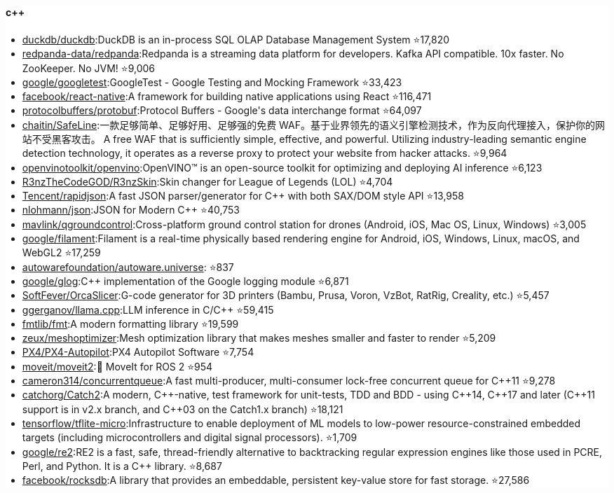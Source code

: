 #### c++
* [duckdb/duckdb](https://github.com/duckdb/duckdb):DuckDB is an in-process SQL OLAP Database Management System ⭐17,820
* [redpanda-data/redpanda](https://github.com/redpanda-data/redpanda):Redpanda is a streaming data platform for developers. Kafka API compatible. 10x faster. No ZooKeeper. No JVM! ⭐9,006
* [google/googletest](https://github.com/google/googletest):GoogleTest - Google Testing and Mocking Framework ⭐33,423
* [facebook/react-native](https://github.com/facebook/react-native):A framework for building native applications using React ⭐116,471
* [protocolbuffers/protobuf](https://github.com/protocolbuffers/protobuf):Protocol Buffers - Google's data interchange format ⭐64,097
* [chaitin/SafeLine](https://github.com/chaitin/SafeLine):一款足够简单、足够好用、足够强的免费 WAF。基于业界领先的语义引擎检测技术，作为反向代理接入，保护你的网站不受黑客攻击。 A free WAF that is sufficiently simple, effective, and powerful. Utilizing industry-leading semantic engine detection technology, it operates as a reverse proxy to protect your website from hacker attacks. ⭐9,964
* [openvinotoolkit/openvino](https://github.com/openvinotoolkit/openvino):OpenVINO™ is an open-source toolkit for optimizing and deploying AI inference ⭐6,123
* [R3nzTheCodeGOD/R3nzSkin](https://github.com/R3nzTheCodeGOD/R3nzSkin):Skin changer for League of Legends (LOL) ⭐4,704
* [Tencent/rapidjson](https://github.com/Tencent/rapidjson):A fast JSON parser/generator for C++ with both SAX/DOM style API ⭐13,958
* [nlohmann/json](https://github.com/nlohmann/json):JSON for Modern C++ ⭐40,753
* [mavlink/qgroundcontrol](https://github.com/mavlink/qgroundcontrol):Cross-platform ground control station for drones (Android, iOS, Mac OS, Linux, Windows) ⭐3,005
* [google/filament](https://github.com/google/filament):Filament is a real-time physically based rendering engine for Android, iOS, Windows, Linux, macOS, and WebGL2 ⭐17,259
* [autowarefoundation/autoware.universe](https://github.com/autowarefoundation/autoware.universe): ⭐837
* [google/glog](https://github.com/google/glog):C++ implementation of the Google logging module ⭐6,871
* [SoftFever/OrcaSlicer](https://github.com/SoftFever/OrcaSlicer):G-code generator for 3D printers (Bambu, Prusa, Voron, VzBot, RatRig, Creality, etc.) ⭐5,457
* [ggerganov/llama.cpp](https://github.com/ggerganov/llama.cpp):LLM inference in C/C++ ⭐59,415
* [fmtlib/fmt](https://github.com/fmtlib/fmt):A modern formatting library ⭐19,599
* [zeux/meshoptimizer](https://github.com/zeux/meshoptimizer):Mesh optimization library that makes meshes smaller and faster to render ⭐5,209
* [PX4/PX4-Autopilot](https://github.com/PX4/PX4-Autopilot):PX4 Autopilot Software ⭐7,754
* [moveit/moveit2](https://github.com/moveit/moveit2):🤖 MoveIt for ROS 2 ⭐954
* [cameron314/concurrentqueue](https://github.com/cameron314/concurrentqueue):A fast multi-producer, multi-consumer lock-free concurrent queue for C++11 ⭐9,278
* [catchorg/Catch2](https://github.com/catchorg/Catch2):A modern, C++-native, test framework for unit-tests, TDD and BDD - using C++14, C++17 and later (C++11 support is in v2.x branch, and C++03 on the Catch1.x branch) ⭐18,121
* [tensorflow/tflite-micro](https://github.com/tensorflow/tflite-micro):Infrastructure to enable deployment of ML models to low-power resource-constrained embedded targets (including microcontrollers and digital signal processors). ⭐1,709
* [google/re2](https://github.com/google/re2):RE2 is a fast, safe, thread-friendly alternative to backtracking regular expression engines like those used in PCRE, Perl, and Python. It is a C++ library. ⭐8,687
* [facebook/rocksdb](https://github.com/facebook/rocksdb):A library that provides an embeddable, persistent key-value store for fast storage. ⭐27,586
